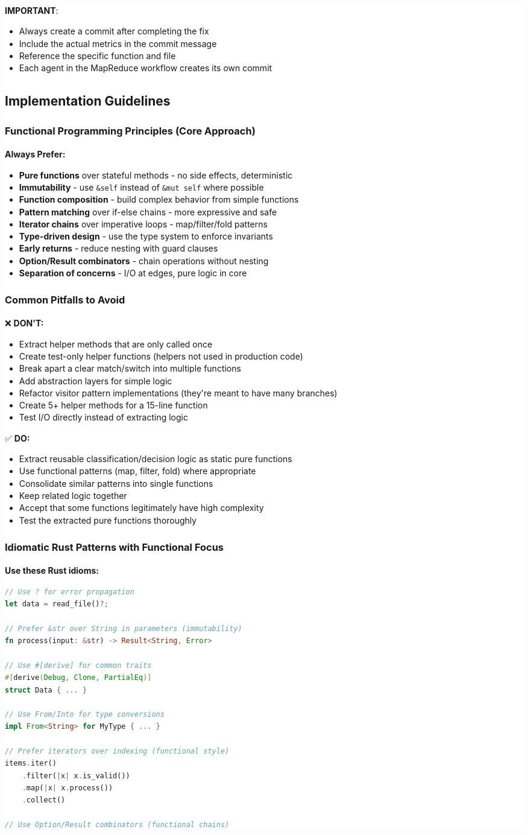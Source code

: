 **IMPORTANT**: 
- Always create a commit after completing the fix
- Include the actual metrics in the commit message
- Reference the specific function and file
- Each agent in the MapReduce workflow creates its own commit

## Implementation Guidelines

### Functional Programming Principles (Core Approach)

**Always Prefer:**
- **Pure functions** over stateful methods - no side effects, deterministic
- **Immutability** - use `&self` instead of `&mut self` where possible
- **Function composition** - build complex behavior from simple functions
- **Pattern matching** over if-else chains - more expressive and safe
- **Iterator chains** over imperative loops - map/filter/fold patterns
- **Type-driven design** - use the type system to enforce invariants
- **Early returns** - reduce nesting with guard clauses
- **Option/Result combinators** - chain operations without nesting
- **Separation of concerns** - I/O at edges, pure logic in core

### Common Pitfalls to Avoid

❌ **DON'T:**
- Extract helper methods that are only called once
- Create test-only helper functions (helpers not used in production code)
- Break apart a clear match/switch into multiple functions
- Add abstraction layers for simple logic
- Refactor visitor pattern implementations (they're meant to have many branches)
- Create 5+ helper methods for a 15-line function
- Test I/O directly instead of extracting logic

✅ **DO:**
- Extract reusable classification/decision logic as static pure functions
- Use functional patterns (map, filter, fold) where appropriate
- Consolidate similar patterns into single functions
- Keep related logic together
- Accept that some functions legitimately have high complexity
- Test the extracted pure functions thoroughly

### Idiomatic Rust Patterns with Functional Focus

**Use these Rust idioms:**
```rust
// Use ? for error propagation
let data = read_file()?;

// Prefer &str over String in parameters (immutability)
fn process(input: &str) -> Result<String, Error>

// Use #[derive] for common traits
#[derive(Debug, Clone, PartialEq)]
struct Data { ... }

// Use From/Into for type conversions
impl From<String> for MyType { ... }

// Prefer iterators over indexing (functional style)
items.iter()
    .filter(|x| x.is_valid())
    .map(|x| x.process())
    .collect()

// Use Option/Result combinators (functional chains)
```
